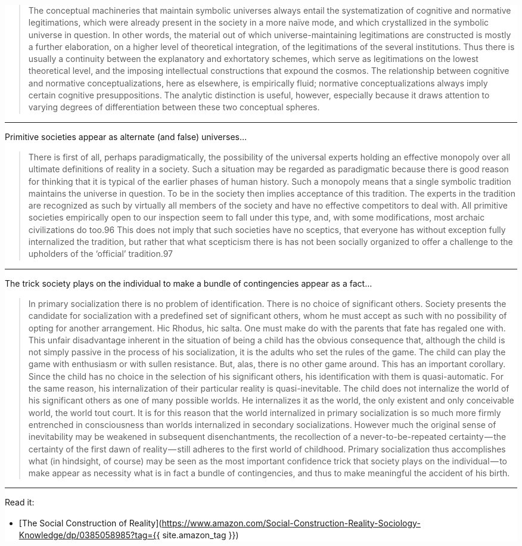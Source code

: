 > The conceptual machineries that maintain symbolic universes always entail the systematization of cognitive and normative legitimations, which were already present in the society in a more naïve mode, and which crystallized in the symbolic universe in question. In other words, the material out of which universe-maintaining legitimations are constructed is mostly a further elaboration, on a higher level of theoretical integration, of the legitimations of the several institutions. Thus there is usually a continuity between the explanatory and exhortatory schemes, which serve as legitimations on the lowest theoretical level, and the imposing intellectual constructions that expound the cosmos. The relationship between cognitive and normative conceptualizations, here as elsewhere, is empirically fluid; normative conceptualizations always imply certain cognitive presuppositions. The analytic distinction is useful, however, especially because it draws attention to varying degrees of differentiation between these two conceptual spheres.

---

Primitive societies appear as alternate (and false) universes…

> There is first of all, perhaps paradigmatically, the possibility of the universal experts holding an effective monopoly over all ultimate definitions of reality in a society. Such a situation may be regarded as paradigmatic because there is good reason for thinking that it is typical of the earlier phases of human history. Such a monopoly means that a single symbolic tradition maintains the universe in question. To be in the society then implies acceptance of this tradition. The experts in the tradition are recognized as such by virtually all members of the society and have no effective competitors to deal with. All primitive societies empirically open to our inspection seem to fall under this type, and, with some modifications, most archaic civilizations do too.96 This does not imply that such societies have no sceptics, that everyone has without exception fully internalized the tradition, but rather that what scepticism there is has not been socially organized to offer a challenge to the upholders of the ‘official’ tradition.97

---

The trick society plays on the individual to make a bundle of contingencies appear as a fact…

> In primary socialization there is no problem of identification. There is no choice of significant others. Society presents the candidate for socialization with a predefined set of significant others, whom he must accept as such with no possibility of opting for another arrangement. Hic Rhodus, hic salta. One must make do with the parents that fate has regaled one with. This unfair disadvantage inherent in the situation of being a child has the obvious consequence that, although the child is not simply passive in the process of his socialization, it is the adults who set the rules of the game. The child can play the game with enthusiasm or with sullen resistance. But, alas, there is no other game around. This has an important corollary. Since the child has no choice in the selection of his significant others, his identification with them is quasi-automatic. For the same reason, his internalization of their particular reality is quasi-inevitable. The child does not internalize the world of his significant others as one of many possible worlds. He internalizes it as the world, the only existent and only conceivable world, the world tout court. It is for this reason that the world internalized in primary socialization is so much more firmly entrenched in consciousness than worlds internalized in secondary socializations. However much the original sense of inevitability may be weakened in subsequent disenchantments, the recollection of a never-to-be-repeated certainty — the certainty of the first dawn of reality — still adheres to the first world of childhood. Primary socialization thus accomplishes what (in hindsight, of course) may be seen as the most important confidence trick that society plays on the individual — to make appear as necessity what is in fact a bundle of contingencies, and thus to make meaningful the accident of his birth.

---

Read it:

- [The Social Construction of Reality](https://www.amazon.com/Social-Construction-Reality-Sociology-Knowledge/dp/0385058985?tag={{ site.amazon_tag }})